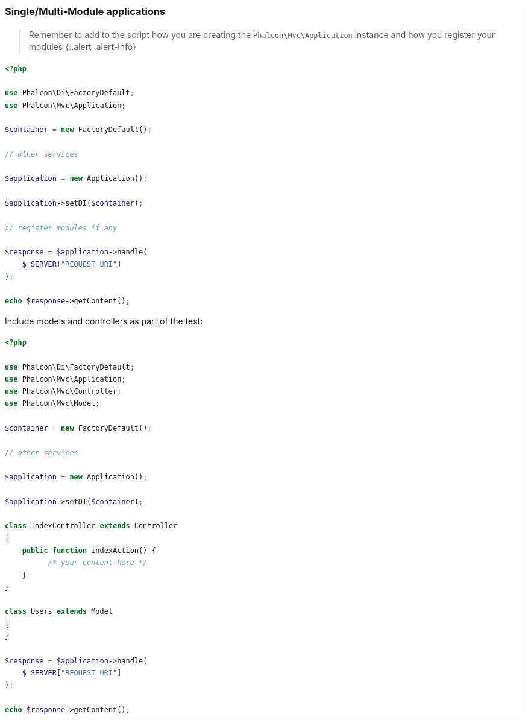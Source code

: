 ### Single/Multi-Module applications

> Remember to add to the script how you are creating the `Phalcon\Mvc\Application` instance and how you register your modules
{:.alert .alert-info}

```php
<?php

use Phalcon\Di\FactoryDefault;
use Phalcon\Mvc\Application;

$container = new FactoryDefault();

// other services

$application = new Application();

$application->setDI($container);

// register modules if any

$response = $application->handle(
    $_SERVER["REQUEST_URI"]
);

echo $response->getContent();
```

Include models and controllers as part of the test:

```php
<?php

use Phalcon\Di\FactoryDefault;
use Phalcon\Mvc\Application;
use Phalcon\Mvc\Controller;
use Phalcon\Mvc\Model;

$container = new FactoryDefault();

// other services

$application = new Application();

$application->setDI($container);

class IndexController extends Controller
{
    public function indexAction() { 
          /* your content here */
    }
}

class Users extends Model
{
}

$response = $application->handle(
    $_SERVER["REQUEST_URI"]
);

echo $response->getContent();
```
